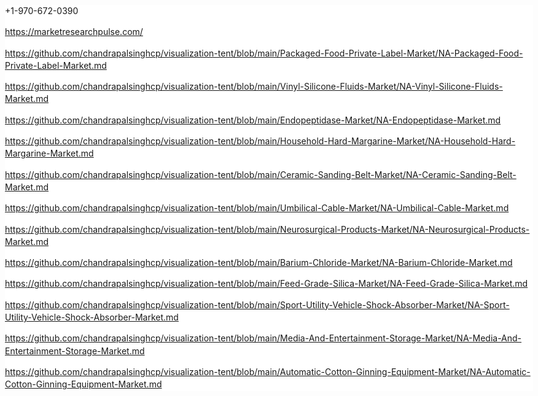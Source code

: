 +1-970-672-0390</p><p>https://marketresearchpulse.com/</p><p><a href="https://github.com/chandrapalsinghcp/visualization-tent/blob/main/Packaged-Food-Private-Label-Market/NA-Packaged-Food-Private-Label-Market.md">https://github.com/chandrapalsinghcp/visualization-tent/blob/main/Packaged-Food-Private-Label-Market/NA-Packaged-Food-Private-Label-Market.md</a></p><p><a href="https://github.com/chandrapalsinghcp/visualization-tent/blob/main/Vinyl-Silicone-Fluids-Market/NA-Vinyl-Silicone-Fluids-Market.md">https://github.com/chandrapalsinghcp/visualization-tent/blob/main/Vinyl-Silicone-Fluids-Market/NA-Vinyl-Silicone-Fluids-Market.md</a></p><p><a href="https://github.com/chandrapalsinghcp/visualization-tent/blob/main/Endopeptidase-Market/NA-Endopeptidase-Market.md">https://github.com/chandrapalsinghcp/visualization-tent/blob/main/Endopeptidase-Market/NA-Endopeptidase-Market.md</a></p><p><a href="https://github.com/chandrapalsinghcp/visualization-tent/blob/main/Household-Hard-Margarine-Market/NA-Household-Hard-Margarine-Market.md">https://github.com/chandrapalsinghcp/visualization-tent/blob/main/Household-Hard-Margarine-Market/NA-Household-Hard-Margarine-Market.md</a></p><p><a href="https://github.com/chandrapalsinghcp/visualization-tent/blob/main/Ceramic-Sanding-Belt-Market/NA-Ceramic-Sanding-Belt-Market.md">https://github.com/chandrapalsinghcp/visualization-tent/blob/main/Ceramic-Sanding-Belt-Market/NA-Ceramic-Sanding-Belt-Market.md</a></p><p><a href="https://github.com/chandrapalsinghcp/visualization-tent/blob/main/Umbilical-Cable-Market/NA-Umbilical-Cable-Market.md">https://github.com/chandrapalsinghcp/visualization-tent/blob/main/Umbilical-Cable-Market/NA-Umbilical-Cable-Market.md</a></p><p><a href="https://github.com/chandrapalsinghcp/visualization-tent/blob/main/Neurosurgical-Products-Market/NA-Neurosurgical-Products-Market.md">https://github.com/chandrapalsinghcp/visualization-tent/blob/main/Neurosurgical-Products-Market/NA-Neurosurgical-Products-Market.md</a></p><p><a href="https://github.com/chandrapalsinghcp/visualization-tent/blob/main/Barium-Chloride-Market/NA-Barium-Chloride-Market.md">https://github.com/chandrapalsinghcp/visualization-tent/blob/main/Barium-Chloride-Market/NA-Barium-Chloride-Market.md</a></p><p><a href="https://github.com/chandrapalsinghcp/visualization-tent/blob/main/Feed-Grade-Silica-Market/NA-Feed-Grade-Silica-Market.md">https://github.com/chandrapalsinghcp/visualization-tent/blob/main/Feed-Grade-Silica-Market/NA-Feed-Grade-Silica-Market.md</a></p><p><a href="https://github.com/chandrapalsinghcp/visualization-tent/blob/main/Sport-Utility-Vehicle-Shock-Absorber-Market/NA-Sport-Utility-Vehicle-Shock-Absorber-Market.md">https://github.com/chandrapalsinghcp/visualization-tent/blob/main/Sport-Utility-Vehicle-Shock-Absorber-Market/NA-Sport-Utility-Vehicle-Shock-Absorber-Market.md</a></p><p><a href="https://github.com/chandrapalsinghcp/visualization-tent/blob/main/Media-And-Entertainment-Storage-Market/NA-Media-And-Entertainment-Storage-Market.md">https://github.com/chandrapalsinghcp/visualization-tent/blob/main/Media-And-Entertainment-Storage-Market/NA-Media-And-Entertainment-Storage-Market.md</a></p><p><a href="https://github.com/chandrapalsinghcp/visualization-tent/blob/main/Automatic-Cotton-Ginning-Equipment-Market/NA-Automatic-Cotton-Ginning-Equipment-Market.md">https://github.com/chandrapalsinghcp/visualization-tent/blob/main/Automatic-Cotton-Ginning-Equipment-Market/NA-Automatic-Cotton-Ginning-Equipment-Market.md</a></p>
